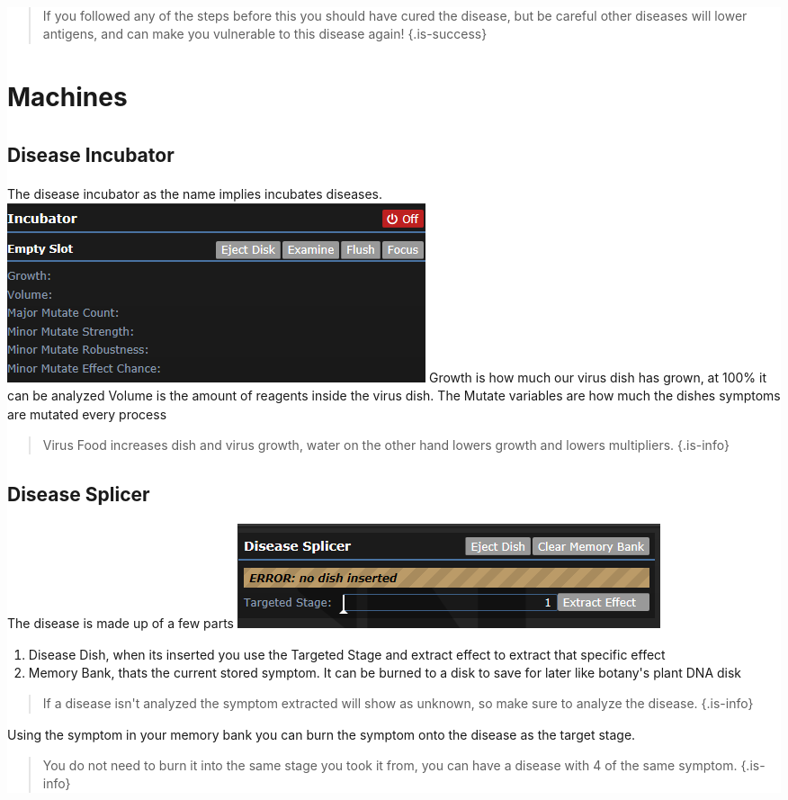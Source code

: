> If you followed any of the steps before this you should have cured the disease, but be careful other diseases will lower antigens, and can make you vulnerable to this disease again!
{.is-success}

# Machines

## Disease Incubator
The disease incubator as the name implies incubates diseases.
![screenshot_2023-12-07_140534.png](/screenshot_2023-12-07_140534.png)
Growth is how much our virus dish has grown, at 100% it can be analyzed
Volume is the amount of reagents inside the virus dish.
The Mutate variables are how much the dishes symptoms are mutated every process

> Virus Food increases dish and virus growth, water on the other hand lowers growth and lowers multipliers.
{.is-info}


## Disease Splicer
The disease is made up of a few parts
![screenshot_2023-12-07_140733.png](/screenshot_2023-12-07_140733.png)
1. Disease Dish, when its inserted you use the Targeted Stage and extract effect to extract that specific effect
2. Memory Bank, thats the current stored symptom. It can be burned to a disk to save for later like botany's plant DNA disk

> If a disease isn't analyzed the symptom extracted will show as unknown, so make sure to analyze the disease.
{.is-info}

Using the symptom in your memory bank you can burn the symptom onto the disease as the target stage.

> You do not need to burn it into the same stage you took it from, you can have a disease with 4 of the same symptom.
{.is-info}
